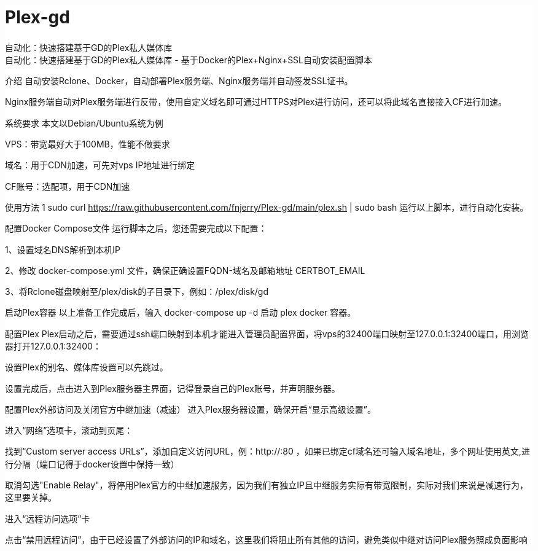 # Plex-gd
自动化：快速搭建基于GD的Plex私人媒体库  
自动化：快速搭建基于GD的Plex私人媒体库 - 基于Docker的Plex+Nginx+SSL自动安装配置脚本



介绍
自动安装Rclone、Docker，自动部署Plex服务端、Nginx服务端并自动签发SSL证书。

Nginx服务端自动对Plex服务端进行反带，使用自定义域名即可通过HTTPS对Plex进行访问，还可以将此域名直接接入CF进行加速。

系统要求
本文以Debian/Ubuntu系统为例

VPS：带宽最好大于100MB，性能不做要求

域名：用于CDN加速，可先对vps IP地址进行绑定

CF账号：选配项，用于CDN加速

使用方法
 1   sudo curl https://raw.githubusercontent.com/fnjerry/Plex-gd/main/plex.sh | sudo bash
 运行以上脚本，进行自动化安装。

配置Docker Compose文件
运行脚本之后，您还需要完成以下配置：

﻿1、设置域名DNS解析到本机IP

2、修改 docker-compose.yml 文件，确保正确设置FQDN-域名及邮箱地址 CERTBOT_EMAIL

3、将Rclone磁盘映射至/plex/disk的子目录下，例如：/plex/disk/gd

启动Plex容器
以上准备工作完成后，输入 docker-compose up -d 启动 plex docker 容器。

配置Plex
Plex启动之后，需要通过ssh端口映射到本机才能进入管理员配置界面，将vps的32400端口映射至127.0.0.1:32400端口，用浏览器打开127.0.0.1:32400：

 

设置Plex的别名、媒体库设置可以先跳过。



设置完成后，点击进入到Plex服务器主界面，记得登录自己的Plex账号，并声明服务器。

配置Plex外部访问及关闭官方中继加速（减速）
进入Plex服务器设置，确保开启“显示高级设置”。

进入“网络”选项卡，滚动到页尾：

找到“Custom server access URLs”，添加自定义访问URL，例：http://<vps ip>:80 ，如果已绑定cf域名还可输入域名地址，多个网址使用英文,进行分隔（端口记得于docker设置中保持一致）

取消勾选"Enable Relay"，将停用Plex官方的中继加速服务，因为我们有独立IP且中继服务实际有带宽限制，实际对我们来说是减速行为，这里要关掉。

 

进入“远程访问选项”卡

点击“禁用远程访问”，由于已经设置了外部访问的IP和域名，这里我们将阻止所有其他的访问，避免类似中继对访问Plex服务照成负面影响
